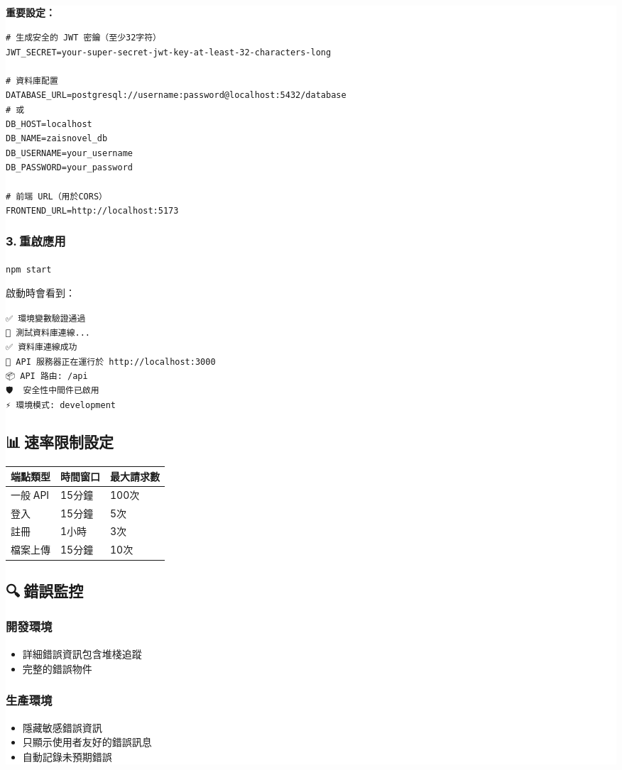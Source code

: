 **重要設定：**
```env
# 生成安全的 JWT 密鑰（至少32字符）
JWT_SECRET=your-super-secret-jwt-key-at-least-32-characters-long

# 資料庫配置
DATABASE_URL=postgresql://username:password@localhost:5432/database
# 或
DB_HOST=localhost
DB_NAME=zaisnovel_db
DB_USERNAME=your_username
DB_PASSWORD=your_password

# 前端 URL（用於CORS）
FRONTEND_URL=http://localhost:5173
```

### 3. 重啟應用

```bash
npm start
```

啟動時會看到：
```
✅ 環境變數驗證通過
🔌 測試資料庫連線...
✅ 資料庫連線成功
🚀 API 服務器正在運行於 http://localhost:3000
📦 API 路由: /api
🛡️  安全性中間件已啟用
⚡ 環境模式: development
```

## 📊 速率限制設定

| 端點類型 | 時間窗口 | 最大請求數 |
|---------|----------|-----------|
| 一般 API | 15分鐘 | 100次 |
| 登入 | 15分鐘 | 5次 |
| 註冊 | 1小時 | 3次 |
| 檔案上傳 | 15分鐘 | 10次 |

## 🔍 錯誤監控

### 開發環境
- 詳細錯誤資訊包含堆棧追蹤
- 完整的錯誤物件

### 生產環境
- 隱藏敏感錯誤資訊
- 只顯示使用者友好的錯誤訊息
- 自動記錄未預期錯誤
